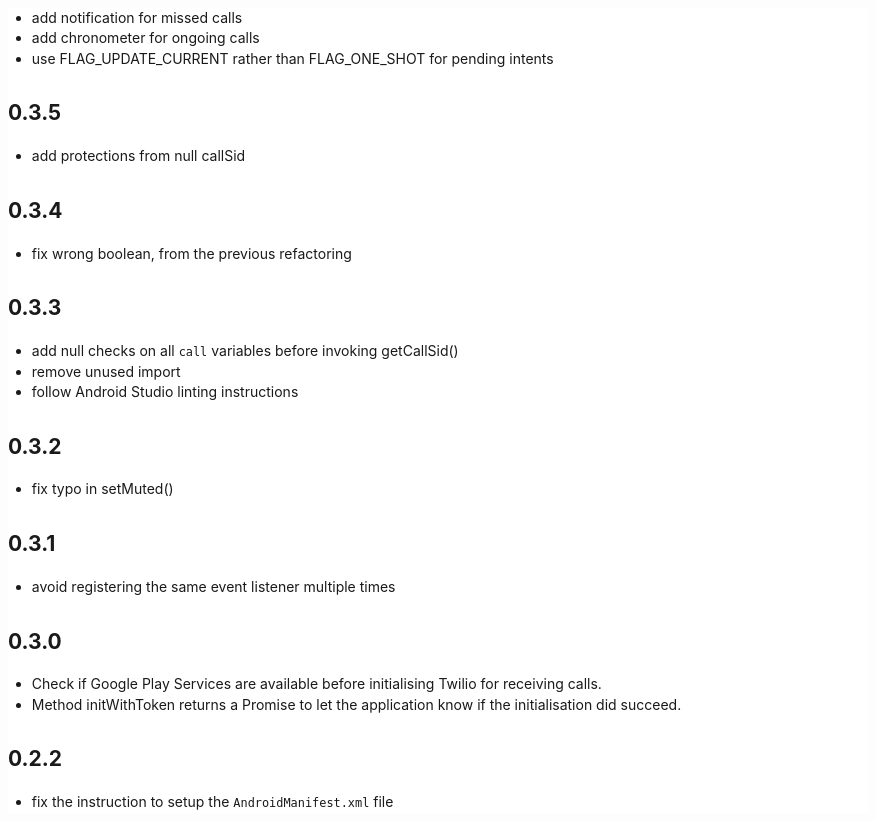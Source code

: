 - add notification for missed calls
- add chronometer for ongoing calls
- use FLAG_UPDATE_CURRENT rather than FLAG_ONE_SHOT for pending intents

## 0.3.5

- add protections from null callSid

## 0.3.4

- fix wrong boolean, from the previous refactoring

## 0.3.3

- add null checks on all `call` variables before invoking getCallSid()
- remove unused import
- follow Android Studio linting instructions

## 0.3.2

- fix typo in setMuted()

## 0.3.1

- avoid registering the same event listener multiple times

## 0.3.0

- Check if Google Play Services are available before initialising Twilio for receiving calls.
- Method initWithToken returns a Promise to let the application know if the initialisation did succeed.

## 0.2.2

- fix the instruction to setup the `AndroidManifest.xml` file
